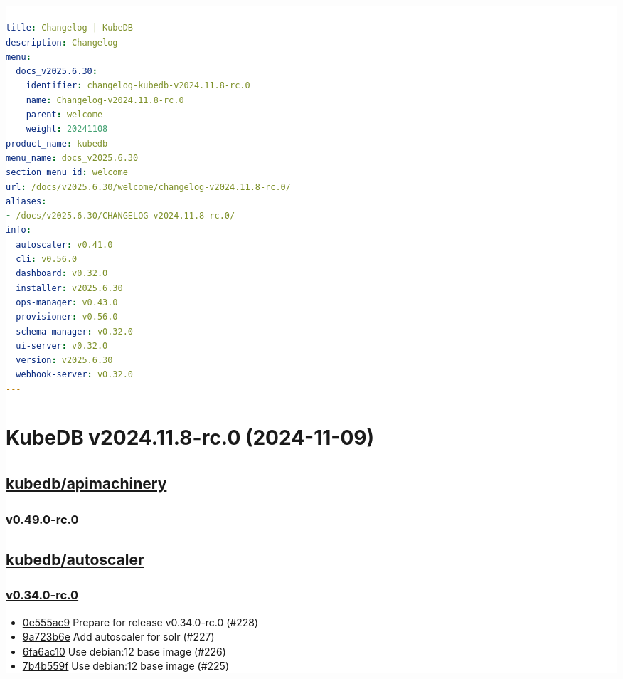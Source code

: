 ```yaml
---
title: Changelog | KubeDB
description: Changelog
menu:
  docs_v2025.6.30:
    identifier: changelog-kubedb-v2024.11.8-rc.0
    name: Changelog-v2024.11.8-rc.0
    parent: welcome
    weight: 20241108
product_name: kubedb
menu_name: docs_v2025.6.30
section_menu_id: welcome
url: /docs/v2025.6.30/welcome/changelog-v2024.11.8-rc.0/
aliases:
- /docs/v2025.6.30/CHANGELOG-v2024.11.8-rc.0/
info:
  autoscaler: v0.41.0
  cli: v0.56.0
  dashboard: v0.32.0
  installer: v2025.6.30
  ops-manager: v0.43.0
  provisioner: v0.56.0
  schema-manager: v0.32.0
  ui-server: v0.32.0
  version: v2025.6.30
  webhook-server: v0.32.0
---
```


# KubeDB v2024.11.8-rc.0 (2024-11-09)


## [kubedb/apimachinery](https://github.com/kubedb/apimachinery)

### [v0.49.0-rc.0](https://github.com/kubedb/apimachinery/releases/tag/v0.49.0-rc.0)




## [kubedb/autoscaler](https://github.com/kubedb/autoscaler)

### [v0.34.0-rc.0](https://github.com/kubedb/autoscaler/releases/tag/v0.34.0-rc.0)

- [0e555ac9](https://github.com/kubedb/autoscaler/commit/0e555ac9) Prepare for release v0.34.0-rc.0 (#228)
- [9a723b6e](https://github.com/kubedb/autoscaler/commit/9a723b6e) Add autoscaler for solr (#227)
- [6fa6ac10](https://github.com/kubedb/autoscaler/commit/6fa6ac10) Use debian:12 base image (#226)
- [7b4b559f](https://github.com/kubedb/autoscaler/commit/7b4b559f) Use debian:12 base image (#225)
